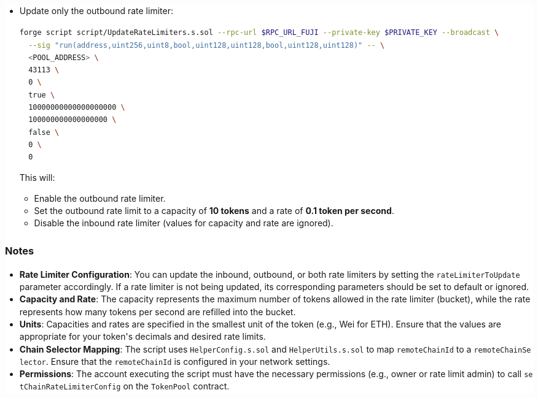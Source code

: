 - Update only the outbound rate limiter:

  ```bash
  forge script script/UpdateRateLimiters.s.sol --rpc-url $RPC_URL_FUJI --private-key $PRIVATE_KEY --broadcast \
    --sig "run(address,uint256,uint8,bool,uint128,uint128,bool,uint128,uint128)" -- \
    <POOL_ADDRESS> \
    43113 \
    0 \
    true \
    10000000000000000000 \
    100000000000000000 \
    false \
    0 \
    0
  ```

  This will:

  - Enable the outbound rate limiter.
  - Set the outbound rate limit to a capacity of **10 tokens** and a rate of **0.1 token per second**.
  - Disable the inbound rate limiter (values for capacity and rate are ignored).

### Notes

- **Rate Limiter Configuration**: You can update the inbound, outbound, or both rate limiters by setting the `rateLimiterToUpdate` parameter accordingly. If a rate limiter is not being updated, its corresponding parameters should be set to default or ignored.
- **Capacity and Rate**: The capacity represents the maximum number of tokens allowed in the rate limiter (bucket), while the rate represents how many tokens per second are refilled into the bucket.
- **Units**: Capacities and rates are specified in the smallest unit of the token (e.g., Wei for ETH). Ensure that the values are appropriate for your token's decimals and desired rate limits.
- **Chain Selector Mapping**: The script uses `HelperConfig.s.sol` and `HelperUtils.s.sol` to map `remoteChainId` to a `remoteChainSelector`. Ensure that the `remoteChainId` is configured in your network settings.
- **Permissions**: The account executing the script must have the necessary permissions (e.g., owner or rate limit admin) to call `setChainRateLimiterConfig` on the `TokenPool` contract.
